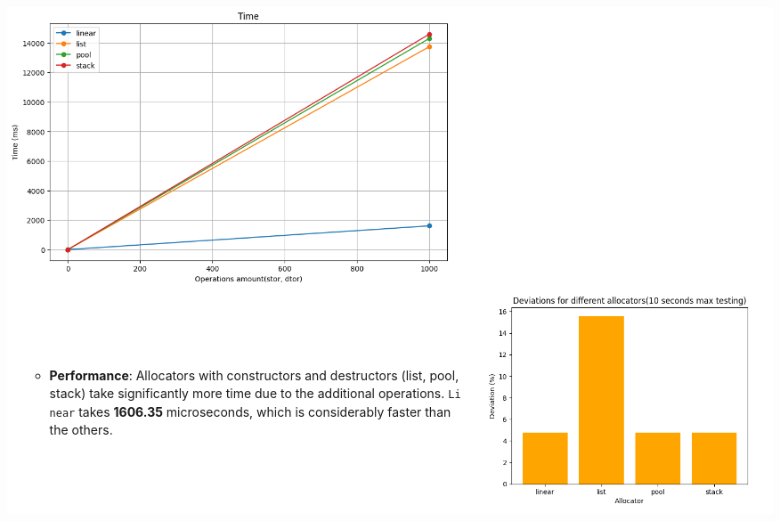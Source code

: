 <img src="results/result/ctor_dtor_block_graph.png" alt="Benchmark Results" width="500">

<div style="display: flex; align-items: center; justify-content: flex-start;">
  <div style="width: 60%; padding-right: 20px;">
    <ul>

- **Performance**: Allocators with constructors and destructors (list, pool, stack) take significantly more time due to the additional operations. `Linear` takes **1606.35** microseconds, which is considerably faster than the others.

    </ul>
  </div>
  <div style="width: 35%; text-align: center;">
    <img src="results/result/ctor_dtor_deviation_hystogram.png" alt="Benchmark Results" width=100%>